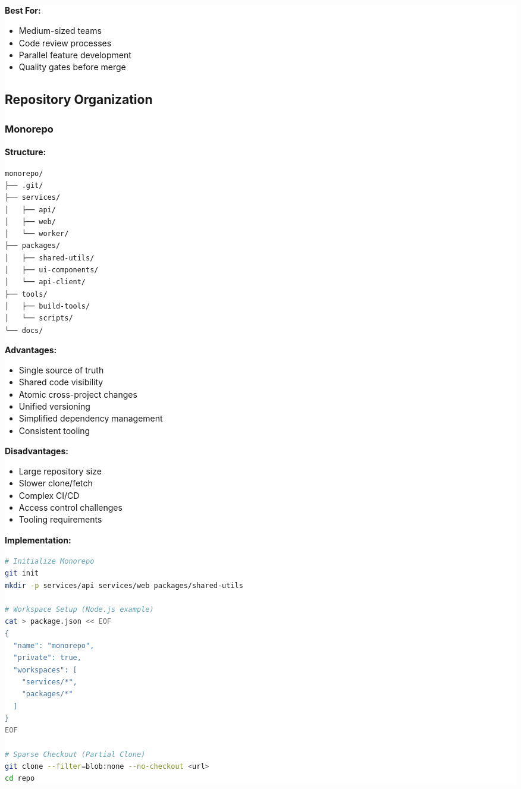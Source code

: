 
**Best For:**
- Medium-sized teams
- Code review processes
- Parallel feature development
- Quality gates before merge

## Repository Organization

### Monorepo

**Structure:**
```
monorepo/
├── .git/
├── services/
│   ├── api/
│   ├── web/
│   └── worker/
├── packages/
│   ├── shared-utils/
│   ├── ui-components/
│   └── api-client/
├── tools/
│   ├── build-tools/
│   └── scripts/
└── docs/
```

**Advantages:**
- Single source of truth
- Shared code visibility
- Atomic cross-project changes
- Unified versioning
- Simplified dependency management
- Consistent tooling

**Disadvantages:**
- Large repository size
- Slower clone/fetch
- Complex CI/CD
- Access control challenges
- Tooling requirements

**Implementation:**

```bash
# Initialize Monorepo
git init
mkdir -p services/api services/web packages/shared-utils

# Workspace Setup (Node.js example)
cat > package.json << EOF
{
  "name": "monorepo",
  "private": true,
  "workspaces": [
    "services/*",
    "packages/*"
  ]
}
EOF

# Sparse Checkout (Partial Clone)
git clone --filter=blob:none --no-checkout <url>
cd repo
```